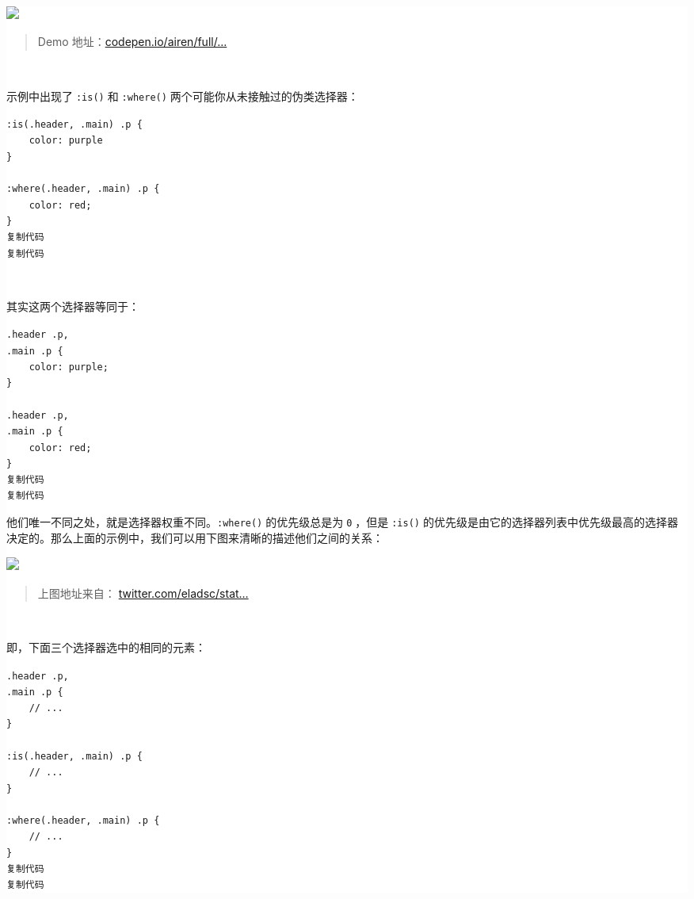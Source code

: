 ![](https://p3-juejin.byteimg.com/tos-cn-i-k3u1fbpfcp/f2f891c0dc5c4fccba09b58d6daddb55~tplv-k3u1fbpfcp-zoom-1.image)

> Demo 地址：[codepen.io/airen/full/…](https://codepen.io/airen/full/ExWxbKe)

​

示例中出现了 `:is()` 和 `:where()` 两个可能你从未接触过的伪类选择器： ​

```
:is(.header, .main) .p {
	color: purple
}

:where(.header, .main) .p {
	color: red;
}
复制代码
复制代码
```

​

其实这两个选择器等同于： ​

```
.header .p,
.main .p {
	color: purple;
}

.header .p,
.main .p {
	color: red;
}
复制代码
复制代码
```

他们唯一不同之处，就是选择器权重不同。`:where()` 的优先级总是为 `0` ，但是 `:is()` 的优先级是由它的选择器列表中优先级最高的选择器决定的。那么上面的示例中，我们可以用下图来清晰的描述他们之间的关系： ​

![](https://p3-juejin.byteimg.com/tos-cn-i-k3u1fbpfcp/c1e694057be344989e6457c704fdbba1~tplv-k3u1fbpfcp-zoom-1.image)

> 上图地址来自： [twitter.com/eladsc/stat…](https://twitter.com/eladsc/status/1372445466709868545)

​

即，下面三个选择器选中的相同的元素： ​

```
.header .p,
.main .p {
	// ...
}

:is(.header, .main) .p {
	// ...
}

:where(.header, .main) .p {
	// ...
}
复制代码
复制代码
```
